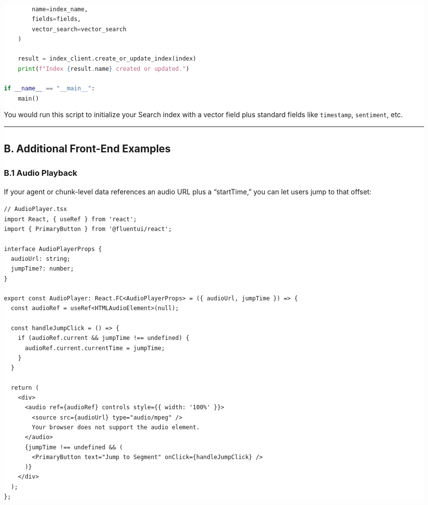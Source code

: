 ```python
        name=index_name,
        fields=fields,
        vector_search=vector_search
    )

    result = index_client.create_or_update_index(index)
    print(f"Index {result.name} created or updated.")

if __name__ == "__main__":
    main()
```

You would run this script to initialize your Search index with a vector field plus standard fields like `timestamp`, `sentiment`, etc.

---

## **B. Additional Front-End Examples**

### B.1 Audio Playback

If your agent or chunk-level data references an audio URL plus a “startTime,” you can let users jump to that offset:

```tsx
// AudioPlayer.tsx
import React, { useRef } from 'react';
import { PrimaryButton } from '@fluentui/react';

interface AudioPlayerProps {
  audioUrl: string;
  jumpTime?: number;
}

export const AudioPlayer: React.FC<AudioPlayerProps> = ({ audioUrl, jumpTime }) => {
  const audioRef = useRef<HTMLAudioElement>(null);

  const handleJumpClick = () => {
    if (audioRef.current && jumpTime !== undefined) {
      audioRef.current.currentTime = jumpTime;
    }
  }

  return (
    <div>
      <audio ref={audioRef} controls style={{ width: '100%' }}>
        <source src={audioUrl} type="audio/mpeg" />
        Your browser does not support the audio element.
      </audio>
      {jumpTime !== undefined && (
        <PrimaryButton text="Jump to Segment" onClick={handleJumpClick} />
      )}
    </div>
  );
};
```
